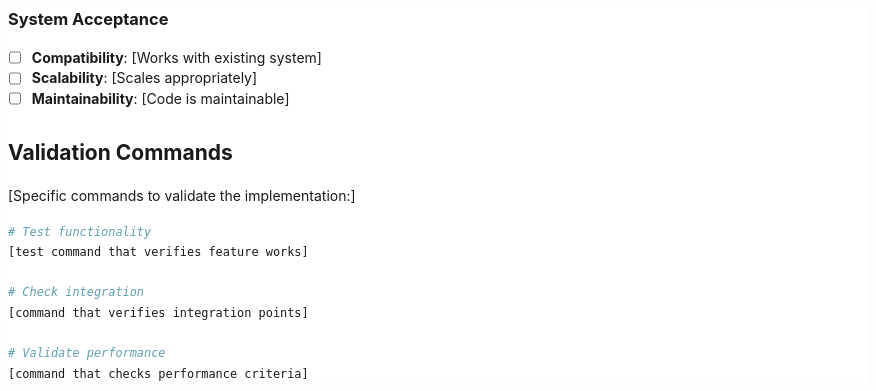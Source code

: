### System Acceptance
- [ ] **Compatibility**: [Works with existing system]
- [ ] **Scalability**: [Scales appropriately]
- [ ] **Maintainability**: [Code is maintainable]

## Validation Commands

[Specific commands to validate the implementation:]

```bash
# Test functionality
[test command that verifies feature works]

# Check integration
[command that verifies integration points]

# Validate performance
[command that checks performance criteria]
```
